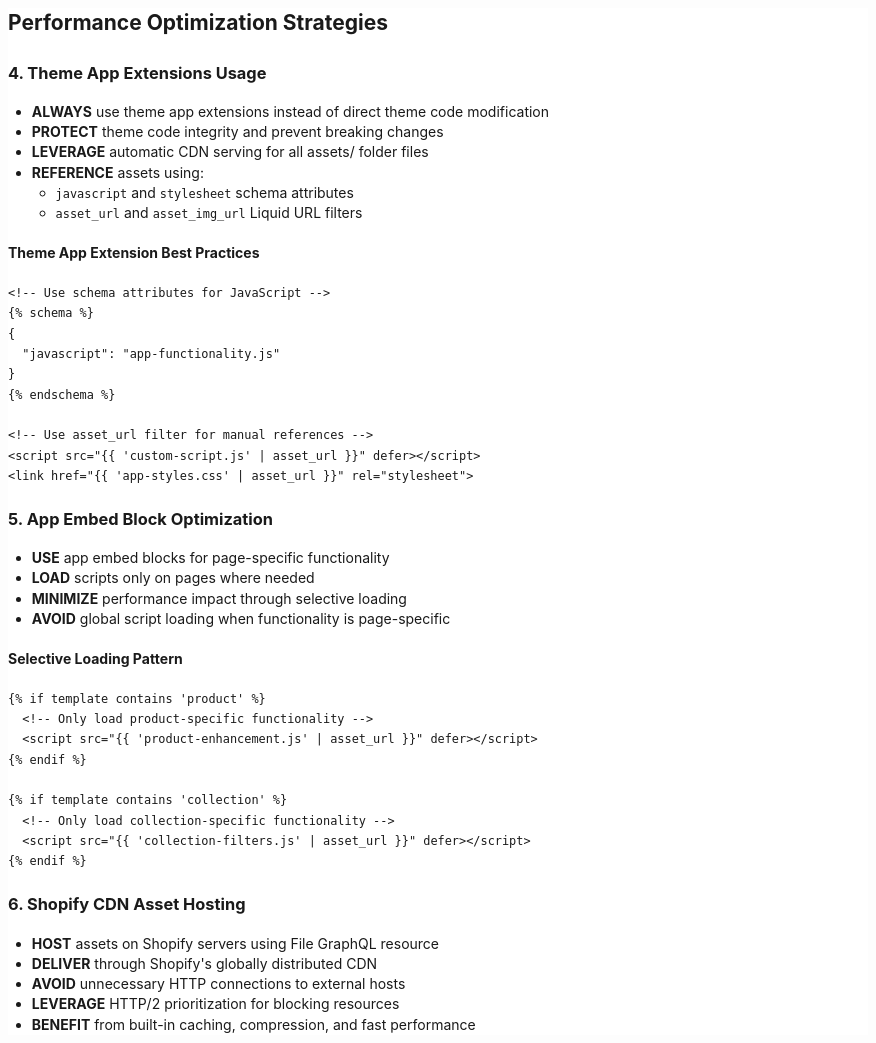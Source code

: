 ```javascript
```

## Performance Optimization Strategies

### 4. Theme App Extensions Usage

- **ALWAYS** use theme app extensions instead of direct theme code modification
- **PROTECT** theme code integrity and prevent breaking changes
- **LEVERAGE** automatic CDN serving for all assets/ folder files
- **REFERENCE** assets using:
  - `javascript` and `stylesheet` schema attributes
  - `asset_url` and `asset_img_url` Liquid URL filters

#### Theme App Extension Best Practices

```liquid
<!-- Use schema attributes for JavaScript -->
{% schema %}
{
  "javascript": "app-functionality.js"
}
{% endschema %}

<!-- Use asset_url filter for manual references -->
<script src="{{ 'custom-script.js' | asset_url }}" defer></script>
<link href="{{ 'app-styles.css' | asset_url }}" rel="stylesheet">
```

### 5. App Embed Block Optimization

- **USE** app embed blocks for page-specific functionality
- **LOAD** scripts only on pages where needed
- **MINIMIZE** performance impact through selective loading
- **AVOID** global script loading when functionality is page-specific

#### Selective Loading Pattern

```liquid
{% if template contains 'product' %}
  <!-- Only load product-specific functionality -->
  <script src="{{ 'product-enhancement.js' | asset_url }}" defer></script>
{% endif %}

{% if template contains 'collection' %}
  <!-- Only load collection-specific functionality -->
  <script src="{{ 'collection-filters.js' | asset_url }}" defer></script>
{% endif %}
```

### 6. Shopify CDN Asset Hosting

- **HOST** assets on Shopify servers using File GraphQL resource
- **DELIVER** through Shopify's globally distributed CDN
- **AVOID** unnecessary HTTP connections to external hosts
- **LEVERAGE** HTTP/2 prioritization for blocking resources
- **BENEFIT** from built-in caching, compression, and fast performance
